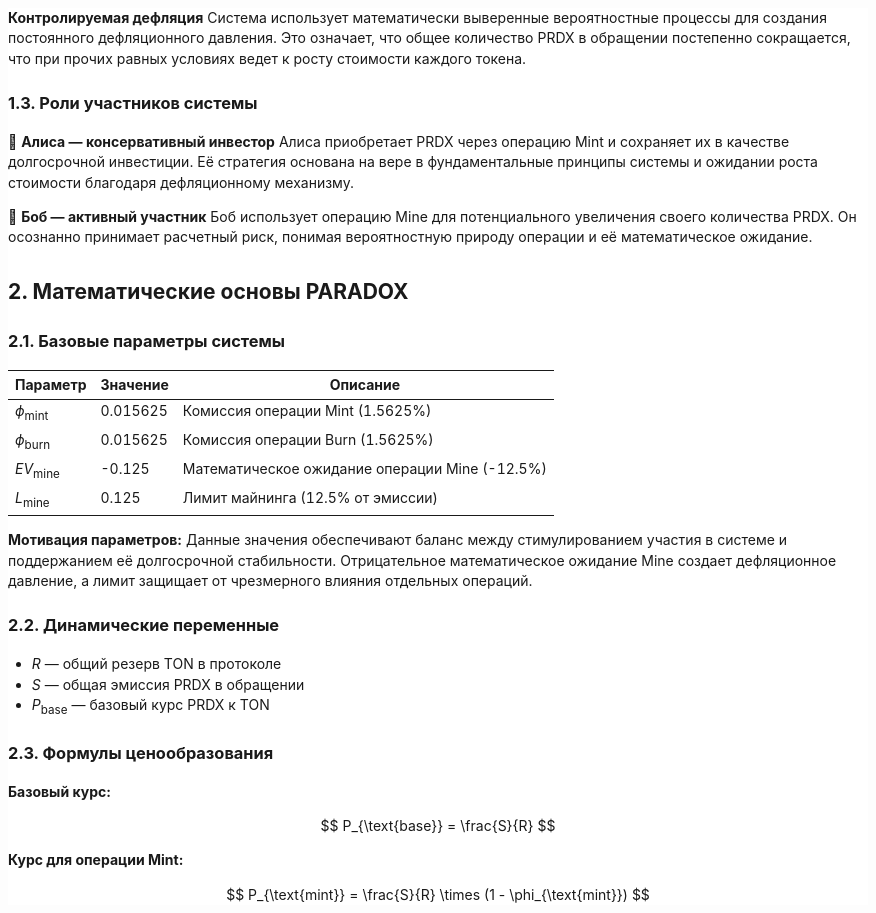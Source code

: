 **Контролируемая дефляция**
Система использует математически выверенные вероятностные процессы для создания постоянного дефляционного давления. Это означает, что общее количество PRDX в обращении постепенно сокращается, что при прочих равных условиях ведет к росту стоимости каждого токена.

### 1.3. Роли участников системы

👩 **Алиса — консервативный инвестор**
Алиса приобретает PRDX через операцию Mint и сохраняет их в качестве долгосрочной инвестиции. Её стратегия основана на вере в фундаментальные принципы системы и ожидании роста стоимости благодаря дефляционному механизму.

👨 **Боб — активный участник**
Боб использует операцию Mine для потенциального увеличения своего количества PRDX. Он осознанно принимает расчетный риск, понимая вероятностную природу операции и её математическое ожидание.

## 2. Математические основы PARADOX

### 2.1. Базовые параметры системы

| Параметр | Значение | Описание |
|----------|----------|----------|
| $\phi_{\text{mint}}$ | 0.015625 | Комиссия операции Mint (1.5625%) |
| $\phi_{\text{burn}}$ | 0.015625 | Комиссия операции Burn (1.5625%) |
| $EV_{\text{mine}}$ | -0.125 | Математическое ожидание операции Mine (-12.5%) |
| $L_{\text{mine}}$ | 0.125 | Лимит майнинга (12.5% от эмиссии) |

**Мотивация параметров:** Данные значения обеспечивают баланс между стимулированием участия в системе и поддержанием её долгосрочной стабильности. Отрицательное математическое ожидание Mine создает дефляционное давление, а лимит защищает от чрезмерного влияния отдельных операций.

### 2.2. Динамические переменные

-   $R$ — общий резерв TON в протоколе
-   $S$ — общая эмиссия PRDX в обращении
-   $P_{\text{base}}$ — базовый курс PRDX к TON

### 2.3. Формулы ценообразования

**Базовый курс:**

$$
P_{\text{base}} = \frac{S}{R}
$$

**Курс для операции Mint:**

$$
P_{\text{mint}} = \frac{S}{R} \times (1 - \phi_{\text{mint}})
$$
